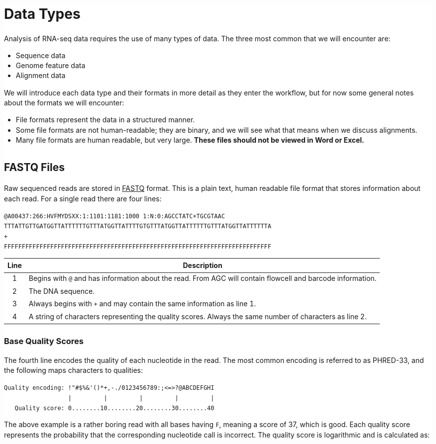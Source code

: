 # Data Types

Analysis of RNA-seq data requires the use of many types of data. The three most common that we will encounter are:

- Sequence data
- Genome feature data
- Alignment data

We will introduce each data type and their formats in more detail as they enter the workflow, but for now some general notes about the formats we will encounter:

- File formats represent the data in a structured manner.
- Some file formats are not human-readable; they are binary, and we will see what that means when we discuss alignments.
- Many file formats are human readable, but very large. **These files should not be viewed in Word or Excel.**

## FASTQ Files

Raw sequenced reads are stored in [FASTQ](https://en.wikipedia.org/wiki/FASTQ_format) format. This is a plain text, human readable file format that stores information about each read. For a single read there are four lines:


    @A00437:266:HVFMYDSXX:1:1101:1181:1000 1:N:0:AGCCTATC+TGCGTAAC
    TTTATTGTTGATGGTTATTTTTTGTTTATGGTTATTTTGTGTTTATGGTTATTTTTTGTTTATGGTTATTTTTTA
    +
    FFFFFFFFFFFFFFFFFFFFFFFFFFFFFFFFFFFFFFFFFFFFFFFFFFFFFFFFFFFFFFFFFFFFFFFFFFF


| Line | Description |
| :--: | ----------- |
| 1 | Begins with `@` and has information about the read. From AGC will contain flowcell and barcode information. |
| 2 | The DNA sequence. |
| 3 | Always begins with `+` and may contain the same information as line 1. |
| 4 | A string of characters representing the quality scores. Always the same number of characters as line 2. |

### Base Quality Scores

The fourth line encodes the quality of each nucleotide in the read. The most common encoding is referred to as PHRED-33, and the following maps characters to qualities:


    Quality encoding: !"#$%&'()*+,-./0123456789:;<=>?@ABCDEFGHI
                      |         |         |         |         |
       Quality score: 0........10........20........30........40


The above example is a rather boring read with all bases having `F`, meaning a score of 37, which is good. Each quality score represents the probability that the corresponding nucleotide call is incorrect. The quality score is logarithmic and is calculated as:
